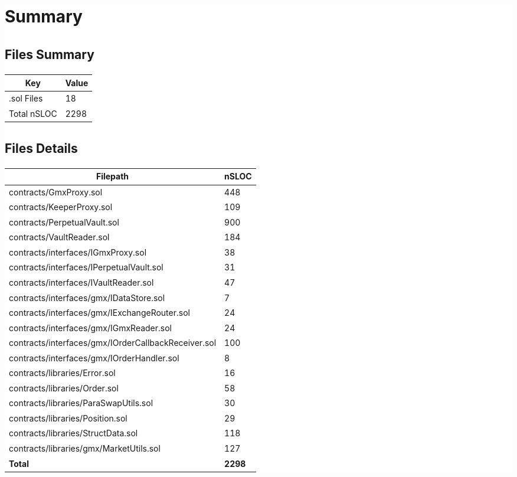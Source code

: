 
# Summary

## Files Summary

| Key | Value |
| --- | --- |
| .sol Files | 18 |
| Total nSLOC | 2298 |


## Files Details

| Filepath | nSLOC |
| --- | --- |
| contracts/GmxProxy.sol | 448 |
| contracts/KeeperProxy.sol | 109 |
| contracts/PerpetualVault.sol | 900 |
| contracts/VaultReader.sol | 184 |
| contracts/interfaces/IGmxProxy.sol | 38 |
| contracts/interfaces/IPerpetualVault.sol | 31 |
| contracts/interfaces/IVaultReader.sol | 47 |
| contracts/interfaces/gmx/IDataStore.sol | 7 |
| contracts/interfaces/gmx/IExchangeRouter.sol | 24 |
| contracts/interfaces/gmx/IGmxReader.sol | 24 |
| contracts/interfaces/gmx/IOrderCallbackReceiver.sol | 100 |
| contracts/interfaces/gmx/IOrderHandler.sol | 8 |
| contracts/libraries/Error.sol | 16 |
| contracts/libraries/Order.sol | 58 |
| contracts/libraries/ParaSwapUtils.sol | 30 |
| contracts/libraries/Position.sol | 29 |
| contracts/libraries/StructData.sol | 118 |
| contracts/libraries/gmx/MarketUtils.sol | 127 |
| **Total** | **2298** |

